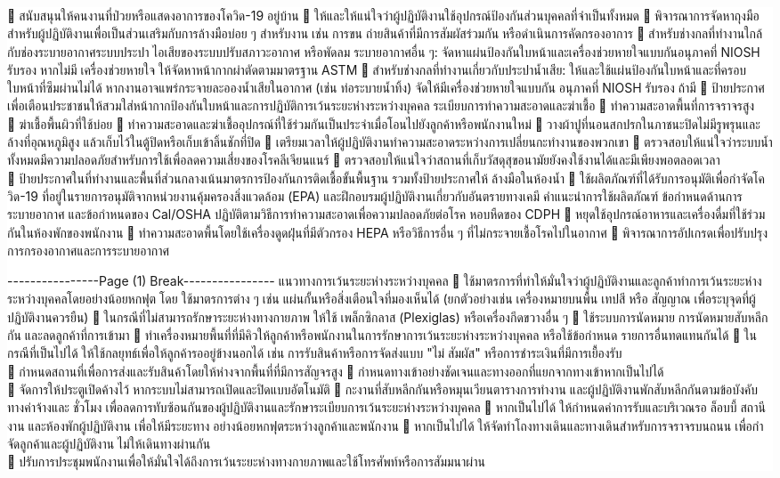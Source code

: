  สนับสนุนให้คนงานที่ป่วยหรือแสดงอาการของโควิด-19 อยู่บ้าน 
 ให้และให้แน่ใจว่าผู้ปฏิบัติงานใช้อุปกรณ์ป้องกันส่วนบุคคลที่จําเป็นทั้งหมด 
 พิจารณาการจัดหาถุงมือสําหรับผู้ปฏิบัติงานเพื่อเป็นส่วนเสริมกับการล้างมือบ่อย ๆ สําหรับงาน เช่น การขน
ถ่ายสินค้าที่มีการสัมผัสร่วมกัน หรือดําเนินการคัดกรองอาการ 
 สําหรับช่างกลที่ทํางานใกล้กับช่องระบายอากาศระบบประปา ไอเสียของระบบปรับสภาวะอากาศ หรือพัดลม
ระบายอากาศอื่น ๆ: จัดหาแผ่นป้องกันใบหน้าและเครื่องช่วยหายใจแบบกันอนุภาคที่ NIOSH รับรอง หากไม่มี
เครื่องช่วยหายใจ ให้จัดหาหน้ากากผ่าตัดตามมาตรฐาน ASTM 
 สําหรับช่างกลที่ทํางานเกี่ยวกับประปานํ้าเสีย: ให้และใช้แผ่นป้องกันใบหน้าและที่ครอบใบหน้าที่ซึมผ่านไม่ได้ 
หากงานอาจแพร่กระจายละอองนํ้าเสียในอากาศ (เช่น ท่อระบายนํ้าทิ้ง) จัดให้มีเครื่องช่วยหายใจแบบกัน
อนุภาคที่ NIOSH รับรอง ถ้ามี 
 ป้ายประกาศเพื่อเตือนประชาชนให้สวมใส่หน้ากากป้องกันใบหน้าและการปฏิบัติการเว้นระยะห่างระหว่างบุคคล 
ระเบียบการทําความสะอาดและฆ่าเชื้อ 
 ทําความสะอาดพื้นที่การจราจรสูง  
 ฆ่าเชื้อพื้นผิวที่ใช้บ่อย 
 ทําความสะอาดและฆ่าเชื้ออุปกรณ์ที่ใช้ร่วมกันเป็นประจําเมื่อโอนไปยังลูกค้าหรือพนักงานใหม่ 
 วางผ้าปูที่นอนสกปรกในภาชนะปิดไม่มีรูพรุนและล้างที่อุณหภูมิสูง แล้วเก็บไว้ในตู้ปิดหรือเก็บเข้าลิ้นชักที่ปิด 
 เตรียมเวลาให้ผู้ปฏิบัติงานทําความสะอาดระหว่างการเปลี่ยนกะทํางานของพวกเขา 
 ตรวจสอบให้แน่ใจว่าระบบนํ้าทั้งหมดมีความปลอดภัยสําหรับการใช้เพื่อลดความเสี่ยงของโรคลีเจียนแนร์ 
 ตรวจสอบให้แน่ใจว่าสถานที่เก็บวัสดุสุขอนามัยยังคงใช้งานได้และมีเพียงพอตลอดเวลา  
 ป้ายประกาศในที่ทํางานและพื้นที่ส่วนกลางเน้นมาตรการป้องกันการติดเชื้อขั้นพื้นฐาน รวมทั้งป้ายประกาศให้
ล้างมือในห้องนํ้า 
 ใช้ผลิตภัณฑ์ที่ได้รับการอนุมัติเพื่อกําจัดโควิด-19 ที่อยู่ในรายการอนุมัติจากหน่วยงานคุ้มครองสิ่งแวดล้อม 
(EPA) และฝึกอบรมผู้ปฏิบัติงานเกี่ยวกับอันตรายทางเคมี คําแนะนําการใช้ผลิตภัณฑ์ ข้อกําหนดด้านการ
ระบายอากาศ และข้อกําหนดของ Cal/OSHA ปฏิบัติตามวิธีการทําความสะอาดเพื่อความปลอดภัยต่อโรค
หอบหืดของ CDPH 
 หยุดใช้อุปกรณ์อาหารและเครื่องดื่มที่ใช้ร่วมกันในห้องพักของพนักงาน 
 ทําความสะอาดพื้นโดยใช้เครื่องดูดฝุ่นที่มีตัวกรอง HEPA หรือวิธีการอื่น ๆ ที่ไม่กระจายเชื้อโรคไปในอากาศ 
 พิจารณาการอัปเกรดเพื่อปรับปรุงการกรองอากาศและการระบายอากาศ 
 
 
 
 
 
----------------Page (1) Break----------------
แนวทางการเว้นระยะห่างระหว่างบุคคล 
 ใช้มาตรการที่ทําให้มั่นใจว่าผู้ปฏิบัติงานและลูกค้าทําการเว้นระยะห่างระหว่างบุคคลโดยอย่างน้อยหกฟุต โดย
ใช้มาตรการต่าง ๆ เช่น แผ่นกั้นหรือสิ่งเตือนใจที่มองเห็นได้ (ยกตัวอย่างเช่น เครื่องหมายบนพื้น เทปสี หรือ
สัญญาณ เพื่อระบุจุดที่ผู้ปฏิบัติงานควรยืน) 
 ในกรณีที่ไม่สามารถรักษาระยะห่างทางกายภาพ ให้ใช้ เพล็กซิกลาส (Plexiglas) หรือเครื่องกีดขวางอื่น ๆ 
 ใช้ระบบการนัดหมาย การนัดหมายสับหลีกกัน และลดลูกค้าที่การเข้ามา 
 ทําเครื่องหมายพื้นที่ที่มีคิวให้ลูกค้าหรือพนักงานในการรักษาการเว้นระยะห่างระหว่างบุคคล หรือใช้ข้อกําหนด
รายการอื่นทดแทนกันได้ 
 ในกรณีที่เป็นไปได้ ให้ใช้กลยุทธ์เพื่อให้ลูกค้ารออยู่ข้างนอกได้ เช่น การรับสินค้าหรือการจัดส่งแบบ "ไม่
สัมผัส" หรือการชําระเงินที่มีการเยื้องรับ  
 กําหนดสถานที่เพื่อการส่งและรับสินค้าโดยให้ห่างจากพื้นที่ที่มีการสัญจรสูง 
 กําหนดทางเข้าอย่างชัดเจนและทางออกที่แยกจากทางเข้าหากเป็นไปได้  
 จัดการให้ประตูเปิดค้างไว้ หากระบบไม่สามารถเปิดและปิดแบบอัตโนมัติ 
 กะงานที่สับหลีกกันหรือหมุนเวียนตารางการทํางาน และผู้ปฏิบัติงานพักสับหลีกกันตามข้อบังคับทางค่าจ้างและ
ชั่วโมง เพื่อลดการทับซ้อนกันของผู้ปฏิบัติงานและรักษาระเบียบการเว้นระยะห่างระหว่างบุคคล 
 หากเป็นไปได้ ให้กําหนดค่าการรับและบริเวณรอ ล็อบบี้ สถานีงาน และห้องพักผู้ปฏิบัติงาน เพื่อให้มีระยะทาง
อย่างน้อยหกฟุตระหว่างลูกค้าและพนักงาน 
 หากเป็นไปได้ ให้จัดทําโถงทางเดินและทางเดินสําหรับการจราจรบนถนน เพื่อกําจัดลูกค้าและผู้ปฏิบัติงาน
ไม่ให้เดินทางผ่านกัน  
 ปรับการประชุมพนักงานเพื่อให้มั่นใจได้ถึงการเว้นระยะห่างทางกายภาพและใช้โทรศัพท์หรือการสัมมนาผ่าน